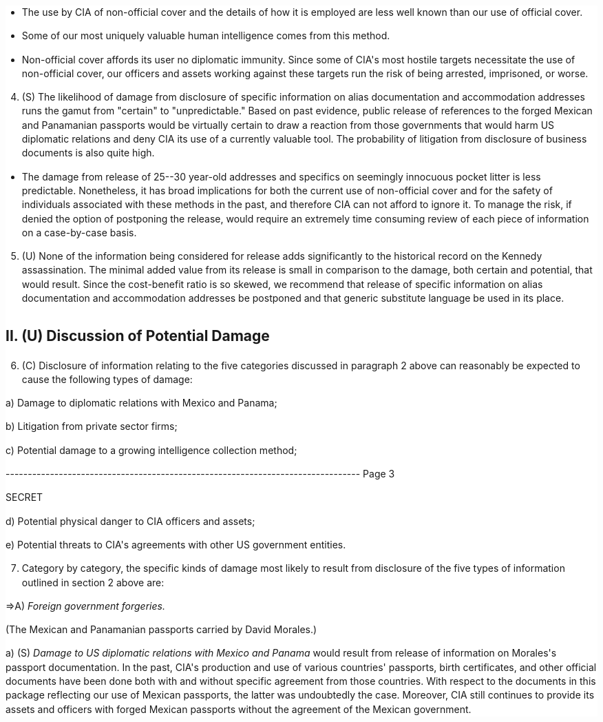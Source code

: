 *   The use by CIA of non-official cover and the details of how it is employed are less well known than our use of official cover.

*   Some of our most uniquely valuable human intelligence comes from this method.

*   Non-official cover affords its user no diplomatic immunity. Since some of CIA's most hostile targets necessitate the use of non-official cover, our officers and assets working against these targets run the risk of being arrested, imprisoned, or worse.

4.  (S) The likelihood of damage from disclosure of specific information on alias documentation and accommodation addresses runs the gamut from "certain" to "unpredictable." Based on past evidence, public release of references to the forged Mexican and Panamanian passports would be virtually certain to draw a reaction from those governments that would harm US diplomatic relations and deny CIA its use of a currently valuable tool. The probability of litigation from disclosure of business documents is also quite high.

*   The damage from release of 25--30 year-old addresses and specifics on seemingly innocuous pocket litter is less predictable. Nonetheless, it has broad implications for both the current use of non-official cover and for the safety of individuals associated with these methods in the past, and therefore CIA can not afford to ignore it. To manage the risk, if denied the option of postponing the release, would require an extremely time consuming review of each piece of information on a case-by-case basis.

5.  (U) None of the information being considered for release adds significantly to the historical record on the Kennedy assassination. The minimal added value from its release is small in comparison to the damage, both certain and potential, that would result. Since the cost-benefit ratio is so skewed, we recommend that release of specific information on alias documentation and accommodation addresses be postponed and that generic substitute language be used in its place.

## II. (U) Discussion of Potential Damage

6.  (C) Disclosure of information relating to the five categories discussed in paragraph 2 above can reasonably be expected to cause the following types of damage:

a) Damage to diplomatic relations with Mexico and Panama;

b) Litigation from private sector firms;

c) Potential damage to a growing intelligence collection method;


-------------------------------------------------------------------------------- Page 3

SECRET

d) Potential physical danger to CIA officers and assets;

e) Potential threats to CIA's agreements with other US government entities.

7. Category by category, the specific kinds of damage most likely to result from disclosure of the five types of information outlined in section 2 above are:

⇒A) *Foreign government forgeries.*

(The Mexican and Panamanian passports carried by David Morales.)

a) (S) *Damage to US diplomatic relations with Mexico and Panama* would result from release of information on Morales's passport documentation. In the past, CIA's production and use of various countries' passports, birth certificates, and other official documents have been done both with and without specific agreement from those countries. With respect to the documents in this package reflecting our use of Mexican passports, the latter was undoubtedly the case. Moreover, CIA still continues to provide its assets and officers with forged Mexican passports without the agreement of the Mexican government.
